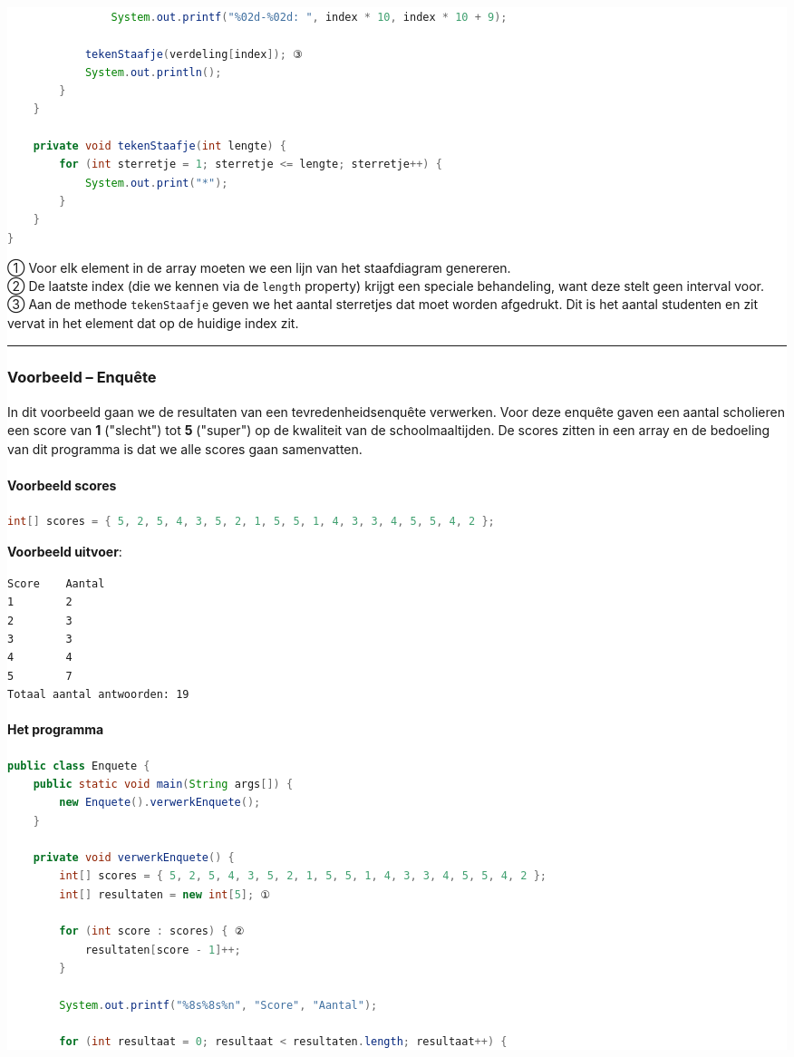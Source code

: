 ```java
                System.out.printf("%02d-%02d: ", index * 10, index * 10 + 9);

            tekenStaafje(verdeling[index]); ③
            System.out.println();
        }
    }

    private void tekenStaafje(int lengte) {
        for (int sterretje = 1; sterretje <= lengte; sterretje++) {
            System.out.print("*");
        }
    }
}
```

① Voor elk element in de array moeten we een lijn van het staafdiagram genereren.  
② De laatste index (die we kennen via de `length` property) krijgt een speciale behandeling, want deze stelt geen interval voor.  
③ Aan de methode `tekenStaafje` geven we het aantal sterretjes dat moet worden afgedrukt. Dit is het aantal studenten en zit vervat in het element dat op de huidige index zit.

---

### Voorbeeld – Enquête

In dit voorbeeld gaan we de resultaten van een tevredenheidsenquête verwerken. Voor deze enquête gaven een aantal scholieren een score van **1** ("slecht") tot **5** ("super") op de kwaliteit van de schoolmaaltijden. De scores zitten in een array en de bedoeling van dit programma is dat we alle scores gaan samenvatten.

#### Voorbeeld scores

```java
int[] scores = { 5, 2, 5, 4, 3, 5, 2, 1, 5, 5, 1, 4, 3, 3, 4, 5, 5, 4, 2 };
```

**Voorbeeld uitvoer**:

```
Score    Aantal
1        2
2        3
3        3
4        4
5        7
Totaal aantal antwoorden: 19
```

#### Het programma

```java
public class Enquete {
    public static void main(String args[]) {
        new Enquete().verwerkEnquete();
    }

    private void verwerkEnquete() {
        int[] scores = { 5, 2, 5, 4, 3, 5, 2, 1, 5, 5, 1, 4, 3, 3, 4, 5, 5, 4, 2 };
        int[] resultaten = new int[5]; ①

        for (int score : scores) { ②
            resultaten[score - 1]++;
        }

        System.out.printf("%8s%8s%n", "Score", "Aantal");

        for (int resultaat = 0; resultaat < resultaten.length; resultaat++) {
```